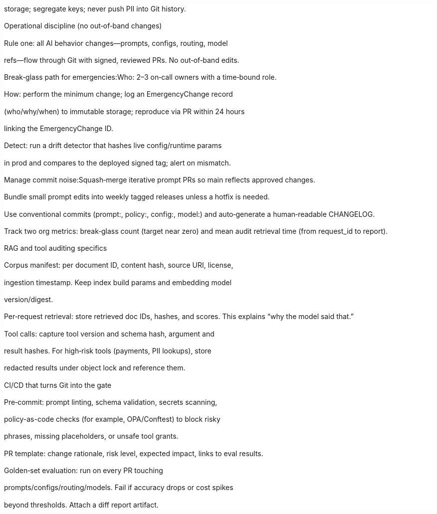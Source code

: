 storage; segregate keys; never push PII into Git history.

Operational discipline (no out‑of‑band changes)


Rule one: all AI behavior changes—prompts, configs, routing, model 

refs—flow through Git with signed, reviewed PRs. No out‑of‑band edits.

Break‑glass path for emergencies:Who: 2–3 on‑call owners with a time‑bound role.

How: perform the minimum change; log an EmergencyChange record 

(who/why/when) to immutable storage; reproduce via PR within 24 hours 

linking the EmergencyChange ID.

Detect: run a drift detector that hashes live config/runtime params 

in prod and compares to the deployed signed tag; alert on mismatch.

Manage commit noise:Squash‑merge iterative prompt PRs so main reflects approved changes.

Bundle small prompt edits into weekly tagged releases unless a hotfix is needed.

Use conventional commits (prompt:, policy:, config:, model:) and auto‑generate a human‑readable CHANGELOG.

Track two org metrics: break‑glass count (target near zero) and mean audit retrieval time (from request_id to report).

RAG and tool auditing specifics


Corpus manifest: per document ID, content hash, source URI, license,

 ingestion timestamp. Keep index build params and embedding model 

version/digest.

Per‑request retrieval: store retrieved doc IDs, hashes, and scores. This explains “why the model said that.”

Tool calls: capture tool version and schema hash, argument and 

result hashes. For high‑risk tools (payments, PII lookups), store 

redacted results under object lock and reference them.

CI/CD that turns Git into the gate


Pre‑commit: prompt linting, schema validation, secrets scanning, 

policy-as-code checks (for example, OPA/Conftest) to block risky 

phrases, missing placeholders, or unsafe tool grants.

PR template: change rationale, risk level, expected impact, links to eval results.

Golden‑set evaluation: run on every PR touching 

prompts/configs/routing/models. Fail if accuracy drops or cost spikes 

beyond thresholds. Attach a diff report artifact.
